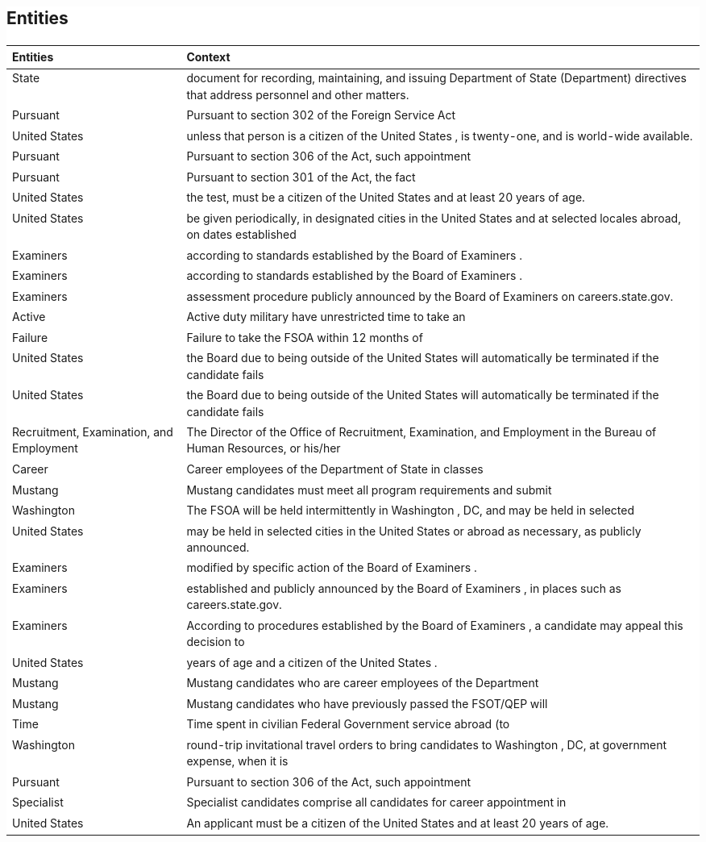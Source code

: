 
## Entities

| Entities                                 | Context                                                                                                                                 |
|:-----------------------------------------|:----------------------------------------------------------------------------------------------------------------------------------------|
| State                                    | document for recording, maintaining, and issuing Department of State  (Department) directives that address personnel and other matters. |
| Pursuant                                 | Pursuant to section 302 of the Foreign Service Act                                                                                      |
| United States                            | unless that person is a citizen of the United States , is twenty-one, and is world-wide available.                                      |
| Pursuant                                 | Pursuant to section 306 of the Act, such appointment                                                                                    |
| Pursuant                                 | Pursuant to section 301 of the Act, the fact                                                                                            |
| United States                            | the test, must be a citizen of the United States  and at least 20 years of age.                                                         |
| United States                            | be given periodically, in designated cities in the United States and at selected locales abroad, on dates established                   |
| Examiners                                | according to standards established by the Board of Examiners .                                                                          |
| Examiners                                | according to standards established by the Board of Examiners .                                                                          |
| Examiners                                | assessment procedure publicly announced by the Board of Examiners  on careers.state.gov.                                                |
| Active                                   | Active duty military have unrestricted time to take an                                                                                  |
| Failure                                  | Failure to take the FSOA within 12 months of                                                                                            |
| United States                            | the Board due to being outside of the United States will automatically be terminated if the candidate fails                             |
| United States                            | the Board due to being outside of the United States will automatically be terminated if the candidate fails                             |
| Recruitment, Examination, and Employment | The Director of the Office of  Recruitment, Examination, and Employment in the Bureau of Human Resources, or his/her                    |
| Career                                   | Career employees of the Department of State in classes                                                                                  |
| Mustang                                  | Mustang candidates must meet all program requirements and submit                                                                        |
| Washington                               | The FSOA will be held intermittently in  Washington , DC, and may be held in selected                                                   |
| United States                            | may be held in selected cities in the United States  or abroad as necessary, as publicly announced.                                     |
| Examiners                                | modified by specific action of the Board of Examiners .                                                                                 |
| Examiners                                | established and publicly announced by the Board of Examiners , in places such as careers.state.gov.                                     |
| Examiners                                | According to procedures established by the Board of  Examiners , a candidate may appeal this decision to                                |
| United States                            | years of age and a citizen of the United States .                                                                                       |
| Mustang                                  | Mustang candidates who are career employees of the Department                                                                           |
| Mustang                                  | Mustang candidates who have previously passed the FSOT/QEP will                                                                         |
| Time                                     | Time spent in civilian Federal Government service abroad (to                                                                            |
| Washington                               | round-trip invitational travel orders to bring candidates to Washington , DC, at government expense, when it is                         |
| Pursuant                                 | Pursuant to section 306 of the Act, such appointment                                                                                    |
| Specialist                               | Specialist candidates comprise all candidates for career appointment in                                                                 |
| United States                            | An applicant must be a citizen of the  United States  and at least 20 years of age.                                                     |